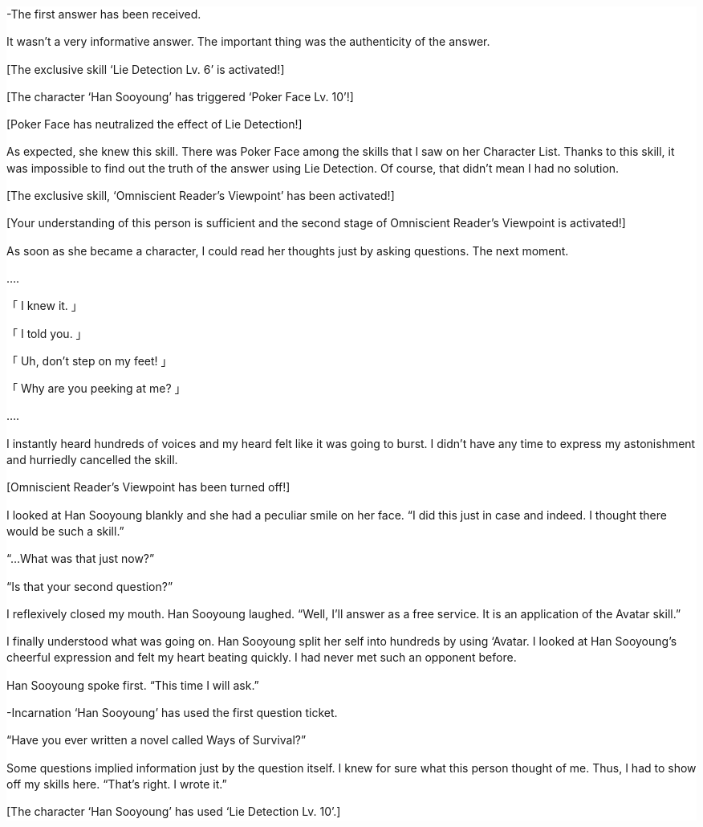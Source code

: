 -The first answer has been received.

It wasn’t a very informative answer. The important thing was the authenticity of the answer.

[The exclusive skill ‘Lie Detection Lv. 6’ is activated!]

[The character ‘Han Sooyoung’ has triggered ‘Poker Face Lv. 10’!]

[Poker Face has neutralized the effect of Lie Detection!]

As expected, she knew this skill. There was Poker Face among the skills that I saw on her Character List. Thanks to this skill, it was impossible to find out the truth of the answer using Lie Detection. Of course, that didn’t mean I had no solution.

[The exclusive skill, ‘Omniscient Reader’s Viewpoint’ has been activated!]

[Your understanding of this person is sufficient and the second stage of Omniscient Reader’s Viewpoint is activated!]

As soon as she became a character, I could read her thoughts just by asking questions. The next moment.

….

「 I knew it. 」

「 I told you. 」

「 Uh, don’t step on my feet! 」

「 Why are you peeking at me? 」

….

I instantly heard hundreds of voices and my heard felt like it was going to burst. I didn’t have any time to express my astonishment and hurriedly cancelled the skill.

[Omniscient Reader’s Viewpoint has been turned off!]

I looked at Han Sooyoung blankly and she had a peculiar smile on her face. “I did this just in case and indeed. I thought there would be such a skill.”

“…What was that just now?”

“Is that your second question?”

I reflexively closed my mouth. Han Sooyoung laughed. “Well, I’ll answer as a free service. It is an application of the Avatar skill.”

I finally understood what was going on. Han Sooyoung split her self into hundreds by using ‘Avatar. I looked at Han Sooyoung’s cheerful expression and felt my heart beating quickly. I had never met such an opponent before.

Han Sooyoung spoke first. “This time I will ask.”

-Incarnation ‘Han Sooyoung’ has used the first question ticket.

“Have you ever written a novel called Ways of Survival?”

Some questions implied information just by the question itself. I knew for sure what this person thought of me. Thus, I had to show off my skills here. “That’s right. I wrote it.”

[The character ‘Han Sooyoung’ has used ‘Lie Detection Lv. 10’.]
